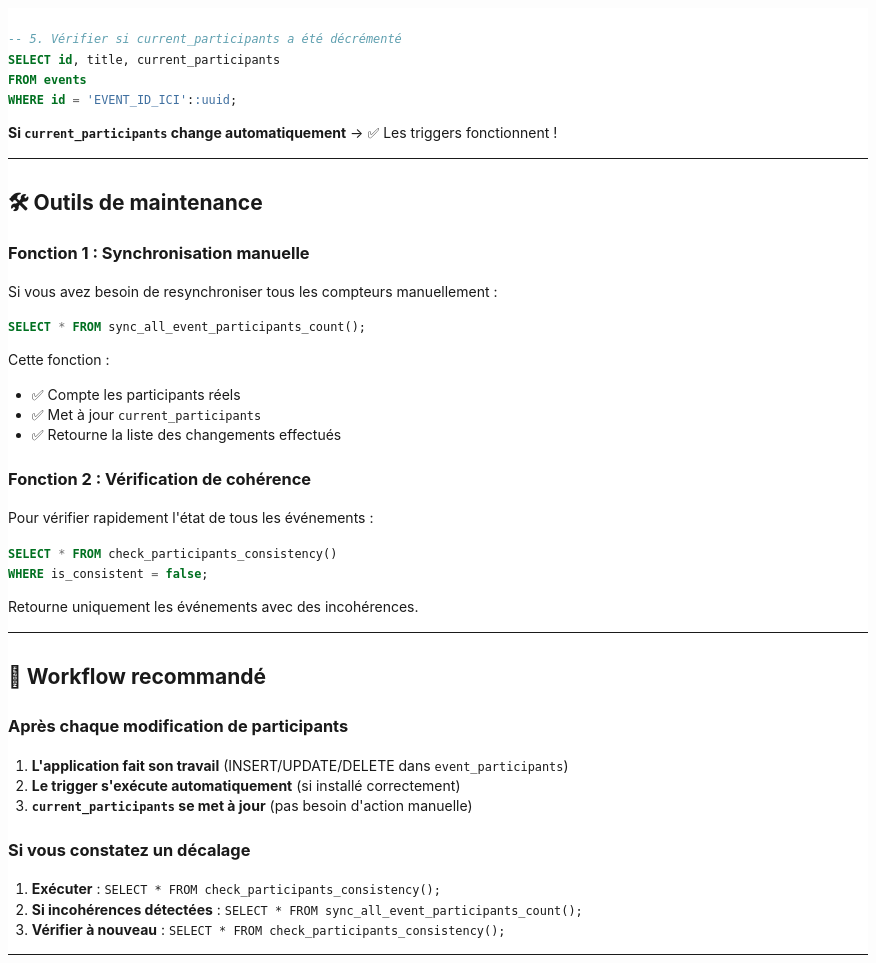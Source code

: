 ```sql

-- 5. Vérifier si current_participants a été décrémenté
SELECT id, title, current_participants 
FROM events 
WHERE id = 'EVENT_ID_ICI'::uuid;
```

**Si `current_participants` change automatiquement** → ✅ Les triggers fonctionnent !

---

## 🛠️ Outils de maintenance

### Fonction 1 : Synchronisation manuelle

Si vous avez besoin de resynchroniser tous les compteurs manuellement :

```sql
SELECT * FROM sync_all_event_participants_count();
```

Cette fonction :
- ✅ Compte les participants réels
- ✅ Met à jour `current_participants`
- ✅ Retourne la liste des changements effectués

### Fonction 2 : Vérification de cohérence

Pour vérifier rapidement l'état de tous les événements :

```sql
SELECT * FROM check_participants_consistency()
WHERE is_consistent = false;
```

Retourne uniquement les événements avec des incohérences.

---

## 🔄 Workflow recommandé

### Après chaque modification de participants

1. **L'application fait son travail** (INSERT/UPDATE/DELETE dans `event_participants`)
2. **Le trigger s'exécute automatiquement** (si installé correctement)
3. **`current_participants` se met à jour** (pas besoin d'action manuelle)

### Si vous constatez un décalage

1. **Exécuter** : `SELECT * FROM check_participants_consistency();`
2. **Si incohérences détectées** : `SELECT * FROM sync_all_event_participants_count();`
3. **Vérifier à nouveau** : `SELECT * FROM check_participants_consistency();`

---
